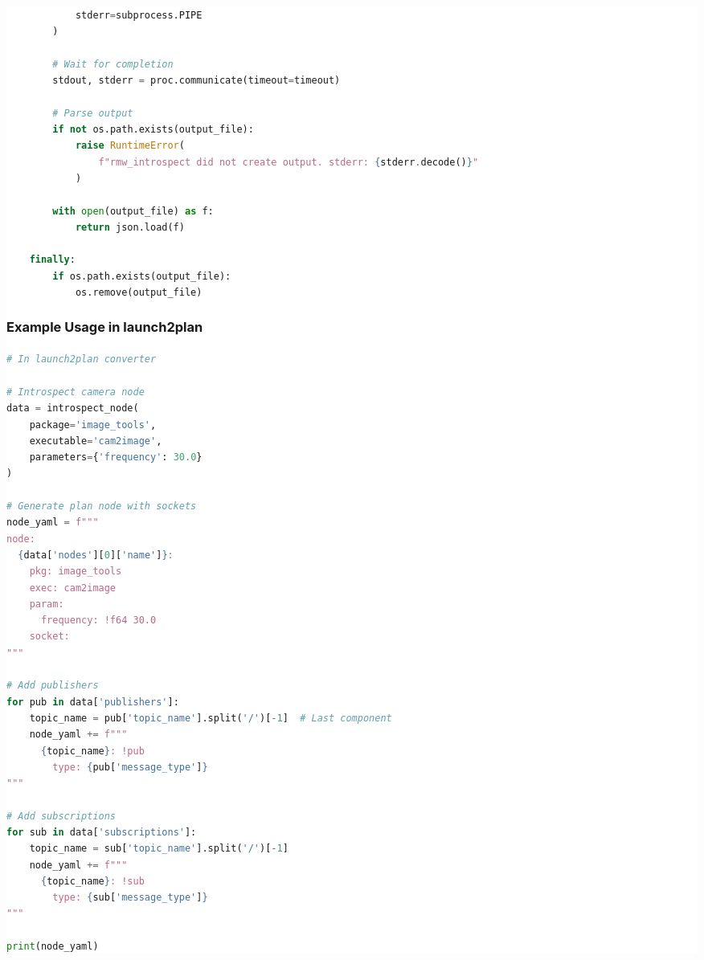 ```python
            stderr=subprocess.PIPE
        )

        # Wait for completion
        stdout, stderr = proc.communicate(timeout=timeout)

        # Parse output
        if not os.path.exists(output_file):
            raise RuntimeError(
                f"rmw_introspect did not create output. stderr: {stderr.decode()}"
            )

        with open(output_file) as f:
            return json.load(f)

    finally:
        if os.path.exists(output_file):
            os.remove(output_file)
```

### Example Usage in launch2plan

```python
# In launch2plan converter

# Introspect camera node
data = introspect_node(
    package='image_tools',
    executable='cam2image',
    parameters={'frequency': 30.0}
)

# Generate plan node with sockets
node_yaml = f"""
node:
  {data['nodes'][0]['name']}:
    pkg: image_tools
    exec: cam2image
    param:
      frequency: !f64 30.0
    socket:
"""

# Add publishers
for pub in data['publishers']:
    topic_name = pub['topic_name'].split('/')[-1]  # Last component
    node_yaml += f"""
      {topic_name}: !pub
        type: {pub['message_type']}
"""

# Add subscriptions
for sub in data['subscriptions']:
    topic_name = sub['topic_name'].split('/')[-1]
    node_yaml += f"""
      {topic_name}: !sub
        type: {sub['message_type']}
"""

print(node_yaml)
```
